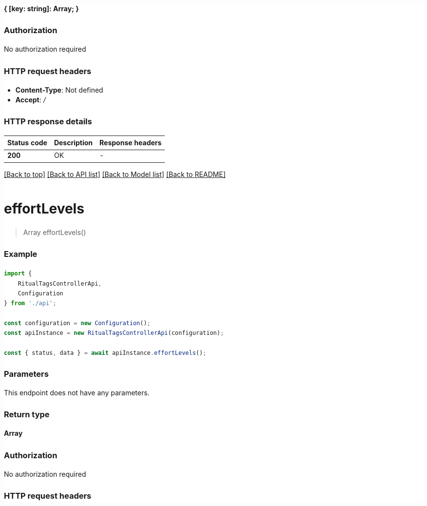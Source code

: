 **{ [key: string]: Array<string>; }**

### Authorization

No authorization required

### HTTP request headers

 - **Content-Type**: Not defined
 - **Accept**: */*


### HTTP response details
| Status code | Description | Response headers |
|-------------|-------------|------------------|
|**200** | OK |  -  |

[[Back to top]](#) [[Back to API list]](../README.md#documentation-for-api-endpoints) [[Back to Model list]](../README.md#documentation-for-models) [[Back to README]](../README.md)

# **effortLevels**
> Array<string> effortLevels()


### Example

```typescript
import {
    RitualTagsControllerApi,
    Configuration
} from './api';

const configuration = new Configuration();
const apiInstance = new RitualTagsControllerApi(configuration);

const { status, data } = await apiInstance.effortLevels();
```

### Parameters
This endpoint does not have any parameters.


### Return type

**Array<string>**

### Authorization

No authorization required

### HTTP request headers
